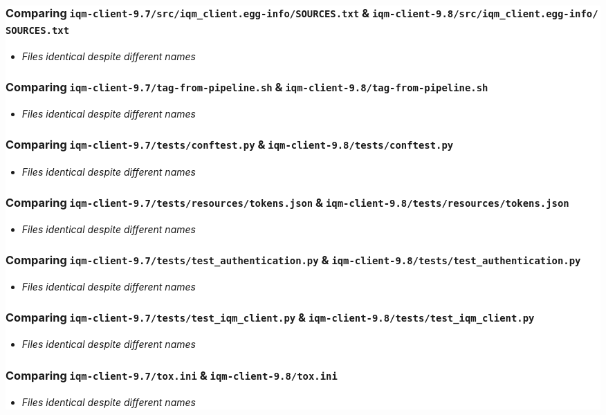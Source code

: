 ### Comparing `iqm-client-9.7/src/iqm_client.egg-info/SOURCES.txt` & `iqm-client-9.8/src/iqm_client.egg-info/SOURCES.txt`

 * *Files identical despite different names*

### Comparing `iqm-client-9.7/tag-from-pipeline.sh` & `iqm-client-9.8/tag-from-pipeline.sh`

 * *Files identical despite different names*

### Comparing `iqm-client-9.7/tests/conftest.py` & `iqm-client-9.8/tests/conftest.py`

 * *Files identical despite different names*

### Comparing `iqm-client-9.7/tests/resources/tokens.json` & `iqm-client-9.8/tests/resources/tokens.json`

 * *Files identical despite different names*

### Comparing `iqm-client-9.7/tests/test_authentication.py` & `iqm-client-9.8/tests/test_authentication.py`

 * *Files identical despite different names*

### Comparing `iqm-client-9.7/tests/test_iqm_client.py` & `iqm-client-9.8/tests/test_iqm_client.py`

 * *Files identical despite different names*

### Comparing `iqm-client-9.7/tox.ini` & `iqm-client-9.8/tox.ini`

 * *Files identical despite different names*

